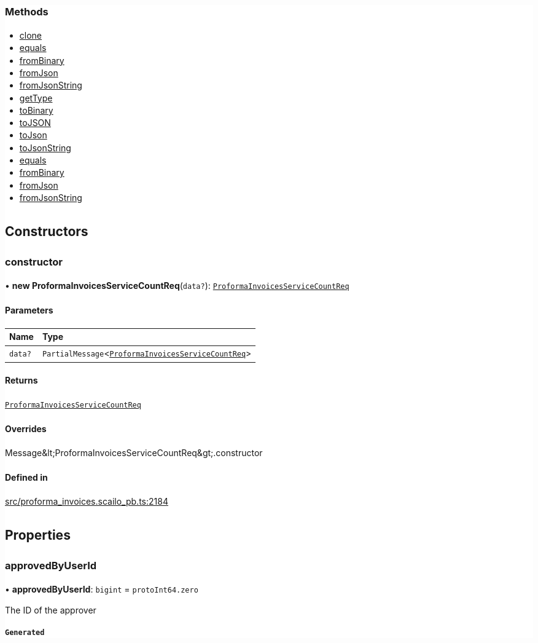 ### Methods

- [clone](ProformaInvoicesServiceCountReq.md#clone)
- [equals](ProformaInvoicesServiceCountReq.md#equals)
- [fromBinary](ProformaInvoicesServiceCountReq.md#frombinary)
- [fromJson](ProformaInvoicesServiceCountReq.md#fromjson)
- [fromJsonString](ProformaInvoicesServiceCountReq.md#fromjsonstring)
- [getType](ProformaInvoicesServiceCountReq.md#gettype)
- [toBinary](ProformaInvoicesServiceCountReq.md#tobinary)
- [toJSON](ProformaInvoicesServiceCountReq.md#tojson)
- [toJson](ProformaInvoicesServiceCountReq.md#tojson-1)
- [toJsonString](ProformaInvoicesServiceCountReq.md#tojsonstring)
- [equals](ProformaInvoicesServiceCountReq.md#equals-1)
- [fromBinary](ProformaInvoicesServiceCountReq.md#frombinary-1)
- [fromJson](ProformaInvoicesServiceCountReq.md#fromjson-1)
- [fromJsonString](ProformaInvoicesServiceCountReq.md#fromjsonstring-1)

## Constructors

### constructor

• **new ProformaInvoicesServiceCountReq**(`data?`): [`ProformaInvoicesServiceCountReq`](ProformaInvoicesServiceCountReq.md)

#### Parameters

| Name | Type |
| :------ | :------ |
| `data?` | `PartialMessage`\<[`ProformaInvoicesServiceCountReq`](ProformaInvoicesServiceCountReq.md)\> |

#### Returns

[`ProformaInvoicesServiceCountReq`](ProformaInvoicesServiceCountReq.md)

#### Overrides

Message\&lt;ProformaInvoicesServiceCountReq\&gt;.constructor

#### Defined in

[src/proforma_invoices.scailo_pb.ts:2184](https://github.com/scailo/ts-sdk/blob/c10a36b57201dfa5903d4b53efa1e62aa6208936/src/proforma_invoices.scailo_pb.ts#L2184)

## Properties

### approvedByUserId

• **approvedByUserId**: `bigint` = `protoInt64.zero`

The ID of the approver

**`Generated`**
